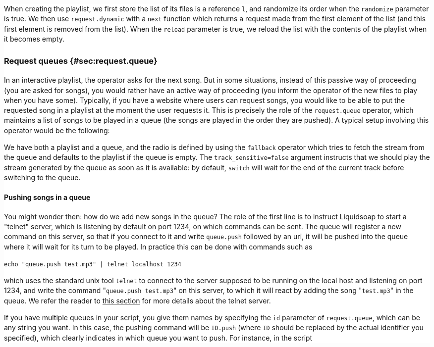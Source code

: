 ```{.liquidsoap include="liq/request.dynamic-playlist.liq" from=1 to=-1}
```

When creating the playlist, we first store the list of its files is a reference
`l`, and randomize its order when the `randomize` parameter is true. We then use
`request.dynamic` with a `next` function which returns a request made from the
first element of the list (and this first element is removed from the
list). When the `reload` parameter is true, we reload the list with the contents
of the playlist when it becomes empty.

### Request queues {#sec:request.queue}

In an interactive playlist, the operator asks for the next song. But in some
situations, instead of this passive way of proceeding (you are asked for songs),
you would rather have an active way of proceeding (you inform the operator of the
new files to play when you have some). Typically, if you have a website where users can
request songs, you would like to be able to put the requested song in a playlist
at the moment the user requests it. This is precisely the role of the
`request.queue` operator, which maintains a list of songs to be played in a
queue (the songs are played in the order they are pushed). A typical setup
involving this operator would be the following:

```{.liquidsoap include="liq/request.queue.liq" from=1}
```

We have both a playlist and a queue, and the radio is defined by using the
`fallback` operator which tries to fetch the stream from the queue and defaults
to the playlist if the queue is empty. The `track_sensitive=false` argument
instructs that we should play the stream generated by the queue as soon as it is
available: by default, `switch` will wait for the end of the current track
before switching to the queue.

#### Pushing songs in a queue

You might wonder then: how do we add new songs in the queue?  The role of the
first line is to instruct Liquidsoap to start a "telnet" server, which is
listening by default on port 1234, on which commands can be sent. The queue will
register a new command on this server, so that if you connect to it and write
`queue.push` followed by an uri, it will be pushed into the queue where it will
wait for its turn to be played. In practice this can be done with commands such
as

```
echo "queue.push test.mp3" | telnet localhost 1234
```

which uses the standard unix tool `telnet` to connect to the server supposed to
be running on the local host and listening on port 1234, and write the command
"`queue.push test.mp3`" on this server, to which it will react by adding the
song "`test.mp3`" in the queue. We refer the reader to [this
section](#sec:telnet) for more details about the telnet server.

If you have multiple queues in your script, you give them names by specifying
the `id` parameter of `request.queue`, which can be any string you want. In this
case, the pushing command will be `ID.push` (where `ID` should be replaced by
the actual identifier you specified), which clearly indicates in which queue you
want to push. For instance, in the script

